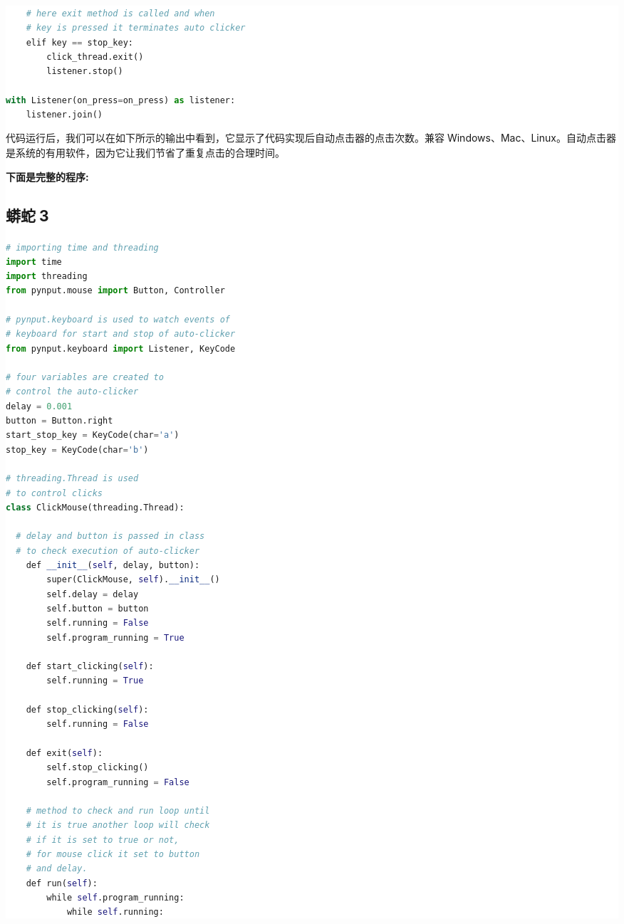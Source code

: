 ```py
    # here exit method is called and when
    # key is pressed it terminates auto clicker
    elif key == stop_key:
        click_thread.exit()
        listener.stop()

with Listener(on_press=on_press) as listener:
    listener.join()
```

代码运行后，我们可以在如下所示的输出中看到，它显示了代码实现后自动点击器的点击次数。兼容 Windows、Mac、Linux。自动点击器是系统的有用软件，因为它让我们节省了重复点击的合理时间。

**下面是完整的程序:**

## 蟒蛇 3

```py
# importing time and threading
import time
import threading
from pynput.mouse import Button, Controller

# pynput.keyboard is used to watch events of 
# keyboard for start and stop of auto-clicker
from pynput.keyboard import Listener, KeyCode

# four variables are created to 
# control the auto-clicker
delay = 0.001
button = Button.right
start_stop_key = KeyCode(char='a')
stop_key = KeyCode(char='b')

# threading.Thread is used 
# to control clicks
class ClickMouse(threading.Thread):

  # delay and button is passed in class 
  # to check execution of auto-clicker
    def __init__(self, delay, button):
        super(ClickMouse, self).__init__()
        self.delay = delay
        self.button = button
        self.running = False
        self.program_running = True

    def start_clicking(self):
        self.running = True

    def stop_clicking(self):
        self.running = False

    def exit(self):
        self.stop_clicking()
        self.program_running = False

    # method to check and run loop until 
    # it is true another loop will check 
    # if it is set to true or not, 
    # for mouse click it set to button 
    # and delay.
    def run(self):
        while self.program_running:
            while self.running:
```